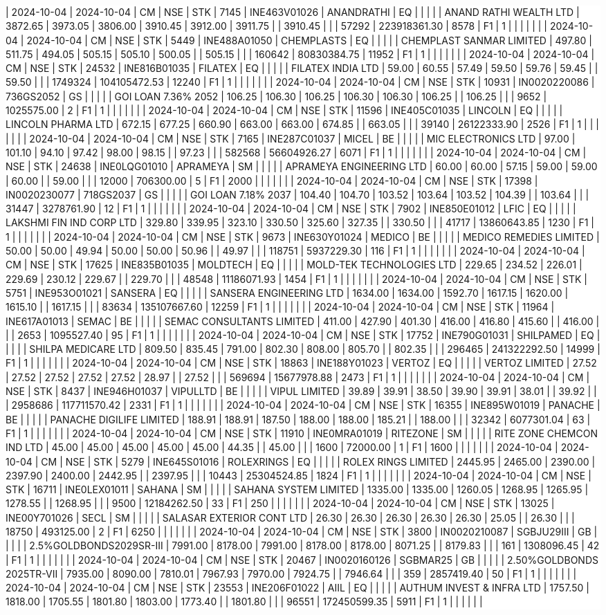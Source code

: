 | 2024-10-04 | 2024-10-04 | CM | NSE | STK | 7145 | INE463V01026 | ANANDRATHI | EQ |  |  |  |  | ANAND RATHI WEALTH LTD | 3872.65 | 3973.05 | 3806.00 | 3910.45 | 3912.00 | 3911.75 |  | 3910.45 |  |  | 57292 | 223918361.30 | 8578 | F1 | 1 |  |  |  |  |  |
| 2024-10-04 | 2024-10-04 | CM | NSE | STK | 5449 | INE488A01050 | CHEMPLASTS | EQ |  |  |  |  | CHEMPLAST SANMAR LIMITED | 497.80 | 511.75 | 494.05 | 505.15 | 505.10 | 500.05 |  | 505.15 |  |  | 160642 | 80830384.75 | 11952 | F1 | 1 |  |  |  |  |  |
| 2024-10-04 | 2024-10-04 | CM | NSE | STK | 24532 | INE816B01035 | FILATEX | EQ |  |  |  |  | FILATEX INDIA LTD | 59.00 | 60.55 | 57.49 | 59.50 | 59.76 | 59.45 |  | 59.50 |  |  | 1749324 | 104105472.53 | 12240 | F1 | 1 |  |  |  |  |  |
| 2024-10-04 | 2024-10-04 | CM | NSE | STK | 10931 | IN0020220086 | 736GS2052 | GS |  |  |  |  | GOI LOAN  7.36% 2052 | 106.25 | 106.30 | 106.25 | 106.30 | 106.30 | 106.25 |  | 106.25 |  |  | 9652 | 1025575.00 | 2 | F1 | 1 |  |  |  |  |  |
| 2024-10-04 | 2024-10-04 | CM | NSE | STK | 11596 | INE405C01035 | LINCOLN | EQ |  |  |  |  | LINCOLN PHARMA LTD | 672.15 | 677.25 | 660.90 | 663.00 | 663.00 | 674.85 |  | 663.05 |  |  | 39140 | 26122333.90 | 2526 | F1 | 1 |  |  |  |  |  |
| 2024-10-04 | 2024-10-04 | CM | NSE | STK | 7165 | INE287C01037 | MICEL | BE |  |  |  |  | MIC ELECTRONICS LTD | 97.00 | 101.10 | 94.10 | 97.42 | 98.00 | 98.15 |  | 97.23 |  |  | 582568 | 56604926.27 | 6071 | F1 | 1 |  |  |  |  |  |
| 2024-10-04 | 2024-10-04 | CM | NSE | STK | 24638 | INE0LQG01010 | APRAMEYA | SM |  |  |  |  | APRAMEYA ENGINEERING LTD | 60.00 | 60.00 | 57.15 | 59.00 | 59.00 | 60.00 |  | 59.00 |  |  | 12000 | 706300.00 | 5 | F1 | 2000 |  |  |  |  |  |
| 2024-10-04 | 2024-10-04 | CM | NSE | STK | 17398 | IN0020230077 | 718GS2037 | GS |  |  |  |  | GOI LOAN  7.18% 2037 | 104.40 | 104.70 | 103.52 | 103.64 | 103.52 | 104.39 |  | 103.64 |  |  | 31447 | 3278761.90 | 12 | F1 | 1 |  |  |  |  |  |
| 2024-10-04 | 2024-10-04 | CM | NSE | STK | 7902 | INE850E01012 | LFIC | EQ |  |  |  |  | LAKSHMI FIN IND CORP LTD | 329.80 | 339.95 | 323.10 | 330.50 | 325.60 | 327.35 |  | 330.50 |  |  | 41717 | 13860643.85 | 1230 | F1 | 1 |  |  |  |  |  |
| 2024-10-04 | 2024-10-04 | CM | NSE | STK | 9673 | INE630Y01024 | MEDICO | BE |  |  |  |  | MEDICO REMEDIES LIMITED | 50.00 | 50.00 | 49.94 | 50.00 | 50.00 | 50.96 |  | 49.97 |  |  | 118751 | 5937229.30 | 116 | F1 | 1 |  |  |  |  |  |
| 2024-10-04 | 2024-10-04 | CM | NSE | STK | 17625 | INE835B01035 | MOLDTECH | EQ |  |  |  |  | MOLD-TEK TECHNOLOGIES LTD | 229.65 | 234.52 | 226.01 | 229.69 | 230.12 | 229.67 |  | 229.70 |  |  | 48548 | 11186071.93 | 1454 | F1 | 1 |  |  |  |  |  |
| 2024-10-04 | 2024-10-04 | CM | NSE | STK | 5751 | INE953O01021 | SANSERA | EQ |  |  |  |  | SANSERA ENGINEERING LTD | 1634.00 | 1634.00 | 1592.70 | 1617.15 | 1620.00 | 1615.10 |  | 1617.15 |  |  | 83634 | 135107667.60 | 12259 | F1 | 1 |  |  |  |  |  |
| 2024-10-04 | 2024-10-04 | CM | NSE | STK | 11964 | INE617A01013 | SEMAC | BE |  |  |  |  | SEMAC CONSULTANTS LIMITED | 411.00 | 427.90 | 401.30 | 416.00 | 416.80 | 415.60 |  | 416.00 |  |  | 2653 | 1095527.40 | 95 | F1 | 1 |  |  |  |  |  |
| 2024-10-04 | 2024-10-04 | CM | NSE | STK | 17752 | INE790G01031 | SHILPAMED | EQ |  |  |  |  | SHILPA MEDICARE LTD | 809.50 | 835.45 | 791.00 | 802.30 | 808.00 | 805.70 |  | 802.35 |  |  | 296465 | 241322292.50 | 14999 | F1 | 1 |  |  |  |  |  |
| 2024-10-04 | 2024-10-04 | CM | NSE | STK | 18863 | INE188Y01023 | VERTOZ | EQ |  |  |  |  | VERTOZ LIMITED | 27.52 | 27.52 | 27.52 | 27.52 | 27.52 | 28.97 |  | 27.52 |  |  | 569694 | 15677978.88 | 2473 | F1 | 1 |  |  |  |  |  |
| 2024-10-04 | 2024-10-04 | CM | NSE | STK | 8437 | INE946H01037 | VIPULLTD | BE |  |  |  |  | VIPUL LIMITED | 39.89 | 39.91 | 38.50 | 39.90 | 39.91 | 38.01 |  | 39.92 |  |  | 2958686 | 117711570.42 | 2331 | F1 | 1 |  |  |  |  |  |
| 2024-10-04 | 2024-10-04 | CM | NSE | STK | 16355 | INE895W01019 | PANACHE | BE |  |  |  |  | PANACHE DIGILIFE LIMITED | 188.91 | 188.91 | 187.50 | 188.00 | 188.00 | 185.21 |  | 188.00 |  |  | 32342 | 6077301.04 | 63 | F1 | 1 |  |  |  |  |  |
| 2024-10-04 | 2024-10-04 | CM | NSE | STK | 11910 | INE0MRA01019 | RITEZONE | SM |  |  |  |  | RITE ZONE CHEMCON IND LTD | 45.00 | 45.00 | 45.00 | 45.00 | 45.00 | 44.35 |  | 45.00 |  |  | 1600 | 72000.00 | 1 | F1 | 1600 |  |  |  |  |  |
| 2024-10-04 | 2024-10-04 | CM | NSE | STK | 5279 | INE645S01016 | ROLEXRINGS | EQ |  |  |  |  | ROLEX RINGS LIMITED | 2445.95 | 2465.00 | 2390.00 | 2397.90 | 2400.00 | 2442.95 |  | 2397.95 |  |  | 10443 | 25304524.85 | 1824 | F1 | 1 |  |  |  |  |  |
| 2024-10-04 | 2024-10-04 | CM | NSE | STK | 16711 | INE0LEX01011 | SAHANA | SM |  |  |  |  | SAHANA SYSTEM LIMITED | 1335.00 | 1335.00 | 1260.05 | 1268.95 | 1265.95 | 1278.55 |  | 1268.95 |  |  | 9500 | 12184262.50 | 33 | F1 | 250 |  |  |  |  |  |
| 2024-10-04 | 2024-10-04 | CM | NSE | STK | 13025 | INE00Y701026 | SECL | SM |  |  |  |  | SALASAR EXTERIOR CONT LTD | 26.30 | 26.30 | 26.30 | 26.30 | 26.30 | 25.05 |  | 26.30 |  |  | 18750 | 493125.00 | 2 | F1 | 6250 |  |  |  |  |  |
| 2024-10-04 | 2024-10-04 | CM | NSE | STK | 3800 | IN0020210087 | SGBJU29III | GB |  |  |  |  | 2.5%GOLDBONDS2029SR-III | 7991.00 | 8178.00 | 7991.00 | 8178.00 | 8178.00 | 8071.25 |  | 8179.83 |  |  | 161 | 1308096.45 | 42 | F1 | 1 |  |  |  |  |  |
| 2024-10-04 | 2024-10-04 | CM | NSE | STK | 20467 | IN0020160126 | SGBMAR25 | GB |  |  |  |  | 2.50%GOLDBONDS 2025TR-VII | 7935.00 | 8090.00 | 7810.01 | 7967.93 | 7970.00 | 7924.75 |  | 7946.64 |  |  | 359 | 2857419.40 | 50 | F1 | 1 |  |  |  |  |  |
| 2024-10-04 | 2024-10-04 | CM | NSE | STK | 23553 | INE206F01022 | AIIL | EQ |  |  |  |  | AUTHUM INVEST & INFRA LTD | 1757.50 | 1818.00 | 1705.55 | 1801.80 | 1803.00 | 1773.40 |  | 1801.80 |  |  | 96551 | 172450599.35 | 5911 | F1 | 1 |  |  |  |  |  |